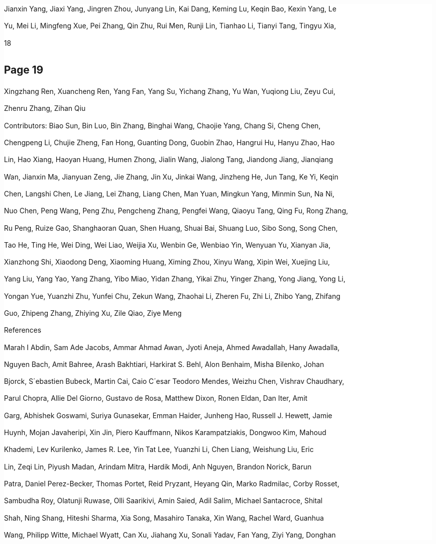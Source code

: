 Jianxin Yang, Jiaxi Yang, Jingren Zhou, Junyang Lin, Kai Dang, Keming Lu, Keqin Bao, Kexin Yang, Le

Yu, Mei Li, Mingfeng Xue, Pei Zhang, Qin Zhu, Rui Men, Runji Lin, Tianhao Li, Tianyi Tang, Tingyu Xia,

18

## Page 19

Xingzhang Ren, Xuancheng Ren, Yang Fan, Yang Su, Yichang Zhang, Yu Wan, Yuqiong Liu, Zeyu Cui,

Zhenru Zhang, Zihan Qiu

Contributors: Biao Sun, Bin Luo, Bin Zhang, Binghai Wang, Chaojie Yang, Chang Si, Cheng Chen,

Chengpeng Li, Chujie Zheng, Fan Hong, Guanting Dong, Guobin Zhao, Hangrui Hu, Hanyu Zhao, Hao

Lin, Hao Xiang, Haoyan Huang, Humen Zhong, Jialin Wang, Jialong Tang, Jiandong Jiang, Jianqiang

Wan, Jianxin Ma, Jianyuan Zeng, Jie Zhang, Jin Xu, Jinkai Wang, Jinzheng He, Jun Tang, Ke Yi, Keqin

Chen, Langshi Chen, Le Jiang, Lei Zhang, Liang Chen, Man Yuan, Mingkun Yang, Minmin Sun, Na Ni,

Nuo Chen, Peng Wang, Peng Zhu, Pengcheng Zhang, Pengfei Wang, Qiaoyu Tang, Qing Fu, Rong Zhang,

Ru Peng, Ruize Gao, Shanghaoran Quan, Shen Huang, Shuai Bai, Shuang Luo, Sibo Song, Song Chen,

Tao He, Ting He, Wei Ding, Wei Liao, Weijia Xu, Wenbin Ge, Wenbiao Yin, Wenyuan Yu, Xianyan Jia,

Xianzhong Shi, Xiaodong Deng, Xiaoming Huang, Ximing Zhou, Xinyu Wang, Xipin Wei, Xuejing Liu,

Yang Liu, Yang Yao, Yang Zhang, Yibo Miao, Yidan Zhang, Yikai Zhu, Yinger Zhang, Yong Jiang, Yong Li,

Yongan Yue, Yuanzhi Zhu, Yunfei Chu, Zekun Wang, Zhaohai Li, Zheren Fu, Zhi Li, Zhibo Yang, Zhifang

Guo, Zhipeng Zhang, Zhiying Xu, Zile Qiao, Ziye Meng

References

Marah I Abdin, Sam Ade Jacobs, Ammar Ahmad Awan, Jyoti Aneja, Ahmed Awadallah, Hany Awadalla,

Nguyen Bach, Amit Bahree, Arash Bakhtiari, Harkirat S. Behl, Alon Benhaim, Misha Bilenko, Johan

Bjorck, S´ebastien Bubeck, Martin Cai, Caio C´esar Teodoro Mendes, Weizhu Chen, Vishrav Chaudhary,

Parul Chopra, Allie Del Giorno, Gustavo de Rosa, Matthew Dixon, Ronen Eldan, Dan Iter, Amit

Garg, Abhishek Goswami, Suriya Gunasekar, Emman Haider, Junheng Hao, Russell J. Hewett, Jamie

Huynh, Mojan Javaheripi, Xin Jin, Piero Kauffmann, Nikos Karampatziakis, Dongwoo Kim, Mahoud

Khademi, Lev Kurilenko, James R. Lee, Yin Tat Lee, Yuanzhi Li, Chen Liang, Weishung Liu, Eric

Lin, Zeqi Lin, Piyush Madan, Arindam Mitra, Hardik Modi, Anh Nguyen, Brandon Norick, Barun

Patra, Daniel Perez-Becker, Thomas Portet, Reid Pryzant, Heyang Qin, Marko Radmilac, Corby Rosset,

Sambudha Roy, Olatunji Ruwase, Olli Saarikivi, Amin Saied, Adil Salim, Michael Santacroce, Shital

Shah, Ning Shang, Hiteshi Sharma, Xia Song, Masahiro Tanaka, Xin Wang, Rachel Ward, Guanhua

Wang, Philipp Witte, Michael Wyatt, Can Xu, Jiahang Xu, Sonali Yadav, Fan Yang, Ziyi Yang, Donghan
